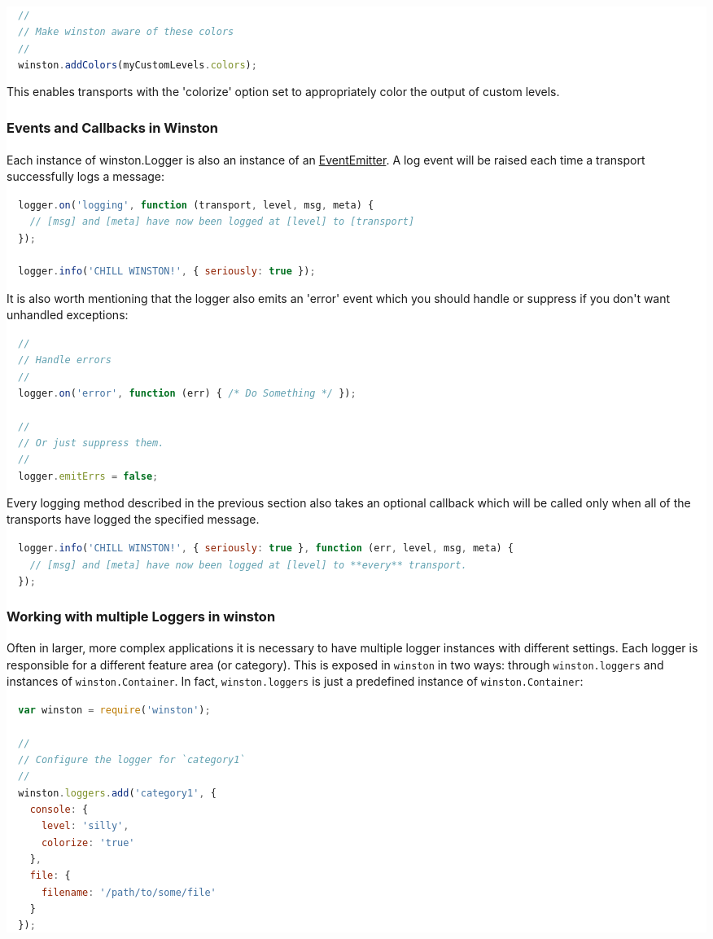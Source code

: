 ``` js
  //
  // Make winston aware of these colors
  //
  winston.addColors(myCustomLevels.colors);
```

This enables transports with the 'colorize' option set to appropriately color the output of custom levels.

### Events and Callbacks in Winston
Each instance of winston.Logger is also an instance of an [EventEmitter][1]. A log event will be raised each time a transport successfully logs a message:

``` js
  logger.on('logging', function (transport, level, msg, meta) {
    // [msg] and [meta] have now been logged at [level] to [transport]
  });
  
  logger.info('CHILL WINSTON!', { seriously: true });
```

It is also worth mentioning that the logger also emits an 'error' event which you should handle or suppress if you don't want unhandled exceptions:

``` js
  //
  // Handle errors
  //
  logger.on('error', function (err) { /* Do Something */ });
  
  //
  // Or just suppress them.
  //
  logger.emitErrs = false;
```

Every logging method described in the previous section also takes an optional callback which will be called only when all of the transports have logged the specified message.

``` js
  logger.info('CHILL WINSTON!', { seriously: true }, function (err, level, msg, meta) {
    // [msg] and [meta] have now been logged at [level] to **every** transport.
  });
```

### Working with multiple Loggers in winston

Often in larger, more complex applications it is necessary to have multiple logger instances with different settings. Each logger is responsible for a different feature area (or category). This is exposed in `winston` in two ways: through `winston.loggers` and instances of `winston.Container`. In fact, `winston.loggers` is just a predefined instance of `winston.Container`:

``` js
  var winston = require('winston');
  
  //
  // Configure the logger for `category1`
  //
  winston.loggers.add('category1', {
    console: {
      level: 'silly',
      colorize: 'true'
    },
    file: {
      filename: '/path/to/some/file'
    }
  });
```

[0]: https://github.com/isaacs/npm/blob/master/lib/utils/log.js
[1]: http://nodejs.org/docs/v0.3.5/api/events.html#events.EventEmitter
[2]: http://wiki.loggly.com/loggingfromcode
[3]: http://riakjs.org
[4]: https://github.com/frank06/riak-js/blob/master/src/http_client.coffee#L10
[5]: http://nodejitsu.com
[6]: http://github.com/nodejitsu/node-loggly
[7]: http://loggly.com
[8]: http://www.loggly.com/product/
[9]: https://github.com/visionmedia/log.js
[10]: http://socket.io
[11]: https://github.com/jbrisbin/node-rlog
[12]: https://github.com/feisty/BigBrother
[13]: http://vowsjs.org
[14]: http://nodejs.org/docs/v0.3.5/api/streams.html#writable_Stream
[15]: http://github.com/nodejitsu/require-analyzer
[16]: http://github.com/indexzero/winston-mongodb
[17]: http://github.com/indexzero/winston-riak
[18]: http://github.com/appsattic/winston-simpledb
[19]: http://github.com/wavded/winston-mail
[20]: https://github.com/weaver/node-mail
[21]: https://github.com/jesseditson/winston-sns
[22]: https://github.com/flite/winston-graylog2
